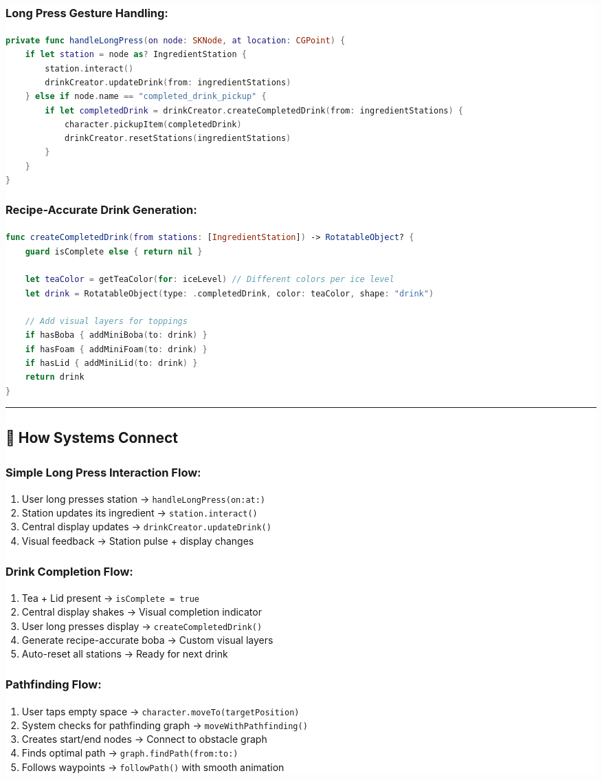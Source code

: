 ### **Long Press Gesture Handling:**
```swift
private func handleLongPress(on node: SKNode, at location: CGPoint) {
    if let station = node as? IngredientStation {
        station.interact()
        drinkCreator.updateDrink(from: ingredientStations)
    } else if node.name == "completed_drink_pickup" {
        if let completedDrink = drinkCreator.createCompletedDrink(from: ingredientStations) {
            character.pickupItem(completedDrink)
            drinkCreator.resetStations(ingredientStations)
        }
    }
}
```

### **Recipe-Accurate Drink Generation:**
```swift
func createCompletedDrink(from stations: [IngredientStation]) -> RotatableObject? {
    guard isComplete else { return nil }
    
    let teaColor = getTeaColor(for: iceLevel) // Different colors per ice level
    let drink = RotatableObject(type: .completedDrink, color: teaColor, shape: "drink")
    
    // Add visual layers for toppings
    if hasBoba { addMiniBoba(to: drink) }
    if hasFoam { addMiniFoam(to: drink) }
    if hasLid { addMiniLid(to: drink) }
    return drink
}
```

---

## 🎯 **How Systems Connect**

### **Simple Long Press Interaction Flow:**
1. User long presses station → `handleLongPress(on:at:)`
2. Station updates its ingredient → `station.interact()`
3. Central display updates → `drinkCreator.updateDrink()`
4. Visual feedback → Station pulse + display changes

### **Drink Completion Flow:**
1. Tea + Lid present → `isComplete = true`
2. Central display shakes → Visual completion indicator
3. User long presses display → `createCompletedDrink()`
4. Generate recipe-accurate boba → Custom visual layers
5. Auto-reset all stations → Ready for next drink

### **Pathfinding Flow:**
1. User taps empty space → `character.moveTo(targetPosition)`
2. System checks for pathfinding graph → `moveWithPathfinding()`
3. Creates start/end nodes → Connect to obstacle graph
4. Finds optimal path → `graph.findPath(from:to:)`
5. Follows waypoints → `followPath()` with smooth animation
